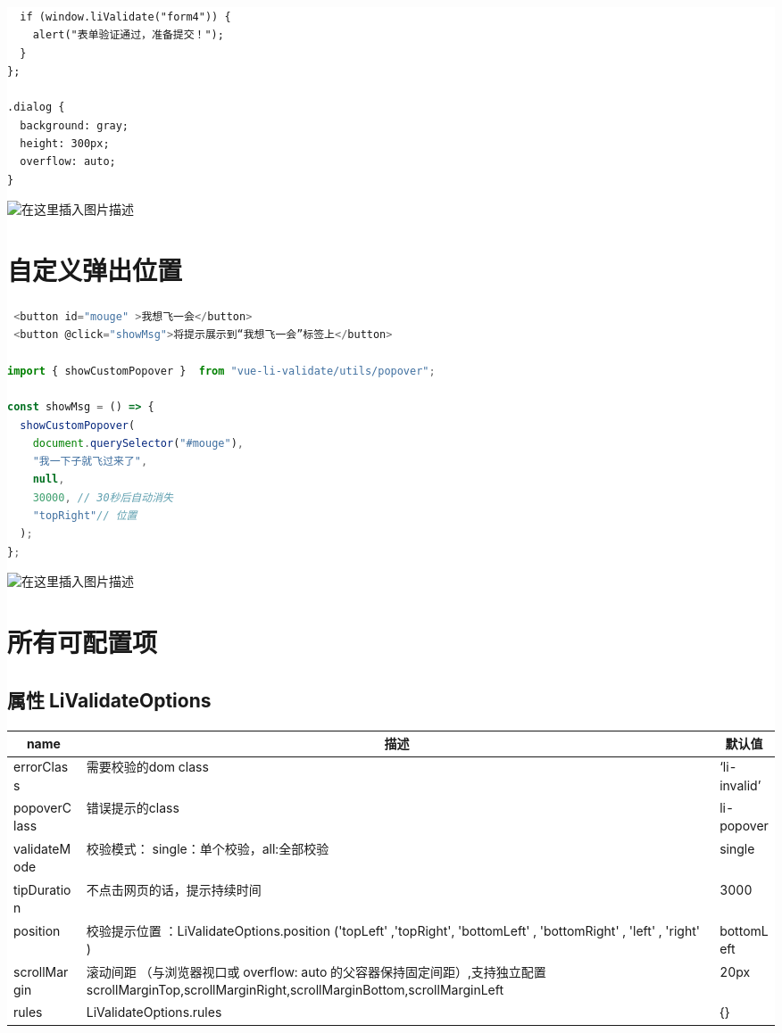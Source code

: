 ```html
  if (window.liValidate("form4")) {
    alert("表单验证通过，准备提交！");
  }
};

.dialog {
  background: gray;
  height: 300px;
  overflow: auto;
}
```
![在这里插入图片描述](//images.weserv.nl/?url=https://i-blog.csdnimg.cn/direct/13819cb19bd64d74a11c2fc2bff1d87a.gif)

# 自定义弹出位置

```js
 <button id="mouge" >我想飞一会</button>
 <button @click="showMsg">将提示展示到“我想飞一会”标签上</button>
 
import { showCustomPopover }  from "vue-li-validate/utils/popover"; 

const showMsg = () => {
  showCustomPopover(
    document.querySelector("#mouge"),
    "我一下子就飞过来了",
    null,
    30000, // 30秒后自动消失
    "topRight"// 位置
  );
};
```

![在这里插入图片描述](//images.weserv.nl/?url=https://i-blog.csdnimg.cn/direct/dae002526fa04d6fba506a2b9ebc726f.gif)

# 所有可配置项
## 属性 LiValidateOptions
| name | 描述 | 默认值 |
|-|-|---|
| errorClass|需要校验的dom class| ‘li-invalid’|
| popoverClass| 错误提示的class | li-popover |
| validateMode| 校验模式： single：单个校验，all:全部校验 | single  |
| tipDuration| 不点击网页的话，提示持续时间 |  3000 |
| position| 校验提示位置 ：LiValidateOptions.position ('topLeft' ,'topRight', 'bottomLeft' , 'bottomRight' , 'left' , 'right' )| bottomLeft |
| scrollMargin| 滚动间距 （与浏览器视口或 overflow: auto 的父容器保持固定间距）,支持独立配置scrollMarginTop,scrollMarginRight,scrollMarginBottom,scrollMarginLeft| 20px|
| rules| LiValidateOptions.rules |  {}  |
